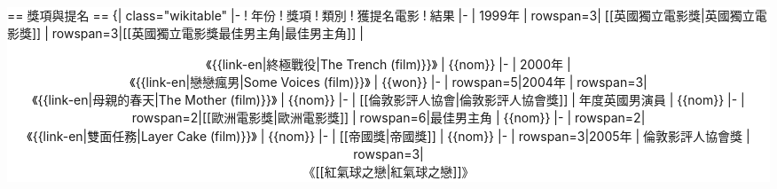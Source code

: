 == 獎項與提名 ==
{| class="wikitable"
|-
! 年份
! 獎項
! 類別 
! 獲提名電影 
! 結果
|-
| 1999年
| rowspan=3| [[英國獨立電影獎|英國獨立電影獎]] 
| rowspan=3|[[英國獨立電影獎最佳男主角|最佳男主角]]
| <center>《{{link-en|終極戰役|The Trench (film)}}》
| {{nom}}
|-
| 2000年
| <center>《{{link-en|戀戀瘋男|Some Voices (film)}}》
| {{won}}
|-
| rowspan=5|2004年
| rowspan=3|<center>《{{link-en|母親的春天|The Mother (film)}}》
| {{nom}}
|-
| [[倫敦影評人協會|倫敦影評人協會獎]] 
| 年度英國男演員
| {{nom}}
|-
| rowspan=2|[[歐洲電影獎|歐洲電影獎]]
| rowspan=6|最佳男主角
| {{nom}}
|-
| rowspan=2|<center>《{{link-en|雙面任務|Layer Cake (film)}}》
| {{nom}}
|-
| [[帝國獎|帝國獎]]
| {{nom}}
|-
| rowspan=3|2005年
| 倫敦影評人協會獎
| rowspan=3|<center>《[[紅氣球之戀|紅氣球之戀]]》